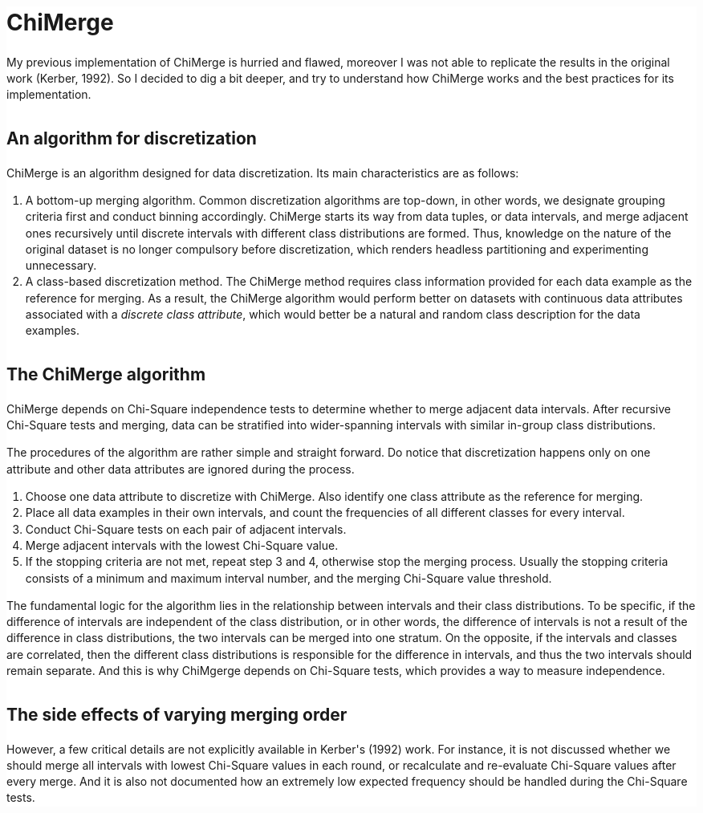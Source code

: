 # ChiMerge

My previous implementation of ChiMerge is hurried and flawed, moreover I was not able to replicate the results in the original work (Kerber, 1992). So I decided to dig a bit deeper, and try to understand how ChiMerge works and the best practices for its implementation.

## An algorithm for discretization

ChiMerge is an algorithm designed for data discretization. Its main characteristics are as follows:

1. A bottom-up merging algorithm. Common discretization algorithms are top-down, in other words, we designate grouping criteria first and conduct binning accordingly. ChiMerge starts its way from data tuples, or data intervals, and merge adjacent ones recursively until discrete intervals with different class distributions are formed. Thus, knowledge on the nature of the original dataset is no longer compulsory before discretization, which renders headless partitioning and experimenting unnecessary.
2. A class-based discretization method. The ChiMerge method requires class information provided for each data example as the reference for merging. As a result, the ChiMerge algorithm would perform better on datasets with continuous data attributes associated with a *discrete class attribute*, which would better be a natural and random class description for the data examples.

## The ChiMerge algorithm

ChiMerge depends on Chi-Square independence tests to determine whether to merge adjacent data intervals. After recursive Chi-Square tests and merging, data can be stratified into wider-spanning intervals with similar in-group class distributions.

The procedures of the algorithm are rather simple and straight forward. Do notice that discretization happens only on one attribute and other data attributes are ignored during the process.

1. Choose one data attribute to discretize with ChiMerge. Also identify one class attribute as the reference for merging.
2. Place all data examples in their own intervals, and count the frequencies of all different classes for every interval.
3. Conduct Chi-Square tests on each pair of adjacent intervals.
4. Merge adjacent intervals with the lowest Chi-Square value.
5. If the stopping criteria are not met, repeat step 3 and 4, otherwise stop the merging process. Usually the stopping criteria consists of a minimum and maximum interval number, and the merging Chi-Square value threshold.

The fundamental logic for the algorithm lies in the relationship between intervals and their class distributions. To be specific, if the difference of intervals are independent of the class distribution, or in other words, the difference of intervals is not a result of the difference in class distributions, the two intervals can be merged into one stratum. On the opposite, if the intervals and classes are correlated, then the different class distributions is responsible for the difference in intervals, and thus the two intervals should remain separate. And this is why ChiMgerge depends on Chi-Square tests, which provides a way to measure independence.

## The side effects of varying merging order

However, a few critical details are not explicitly available in Kerber's (1992) work. For instance, it is not discussed whether we should merge all intervals with lowest Chi-Square values in each round, or recalculate and re-evaluate Chi-Square values after every merge. And it is also not documented how an extremely low expected frequency should be handled during the Chi-Square tests.
